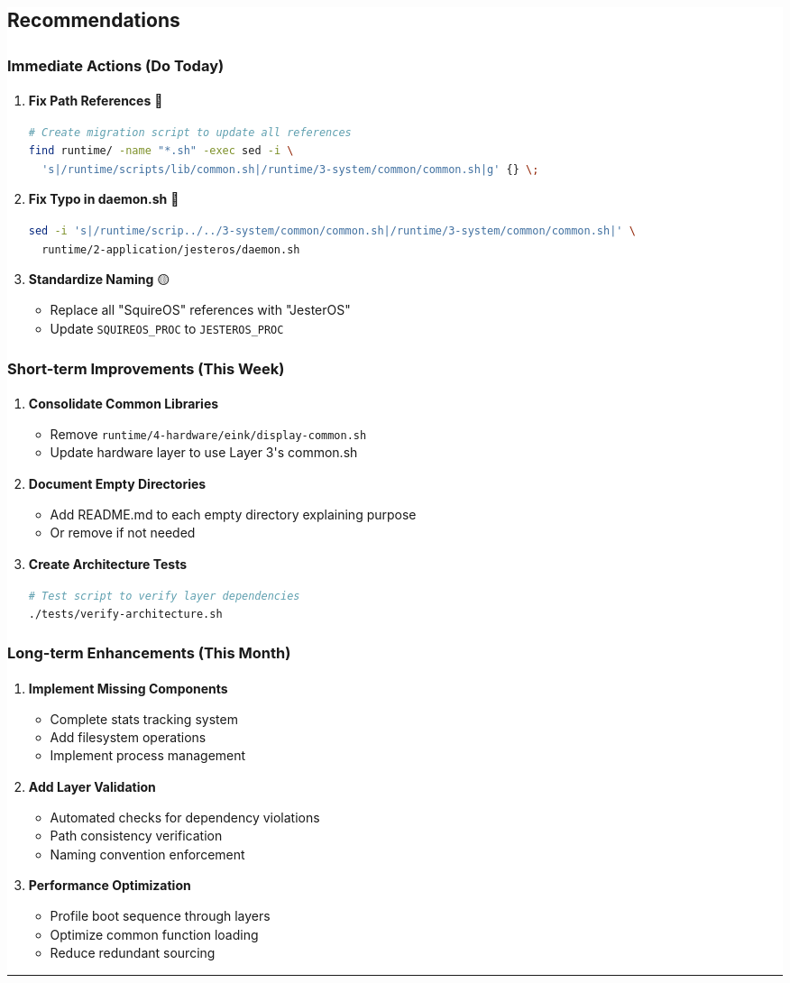 
## Recommendations

### Immediate Actions (Do Today)

1. **Fix Path References** 🔴
   ```bash
   # Create migration script to update all references
   find runtime/ -name "*.sh" -exec sed -i \
     's|/runtime/scripts/lib/common.sh|/runtime/3-system/common/common.sh|g' {} \;
   ```

2. **Fix Typo in daemon.sh** 🔴
   ```bash
   sed -i 's|/runtime/scrip../../3-system/common/common.sh|/runtime/3-system/common/common.sh|' \
     runtime/2-application/jesteros/daemon.sh
   ```

3. **Standardize Naming** 🟡
   - Replace all "SquireOS" references with "JesterOS"
   - Update `SQUIREOS_PROC` to `JESTEROS_PROC`

### Short-term Improvements (This Week)

1. **Consolidate Common Libraries**
   - Remove `runtime/4-hardware/eink/display-common.sh`
   - Update hardware layer to use Layer 3's common.sh

2. **Document Empty Directories**
   - Add README.md to each empty directory explaining purpose
   - Or remove if not needed

3. **Create Architecture Tests**
   ```bash
   # Test script to verify layer dependencies
   ./tests/verify-architecture.sh
   ```

### Long-term Enhancements (This Month)

1. **Implement Missing Components**
   - Complete stats tracking system
   - Add filesystem operations
   - Implement process management

2. **Add Layer Validation**
   - Automated checks for dependency violations
   - Path consistency verification
   - Naming convention enforcement

3. **Performance Optimization**
   - Profile boot sequence through layers
   - Optimize common function loading
   - Reduce redundant sourcing

---